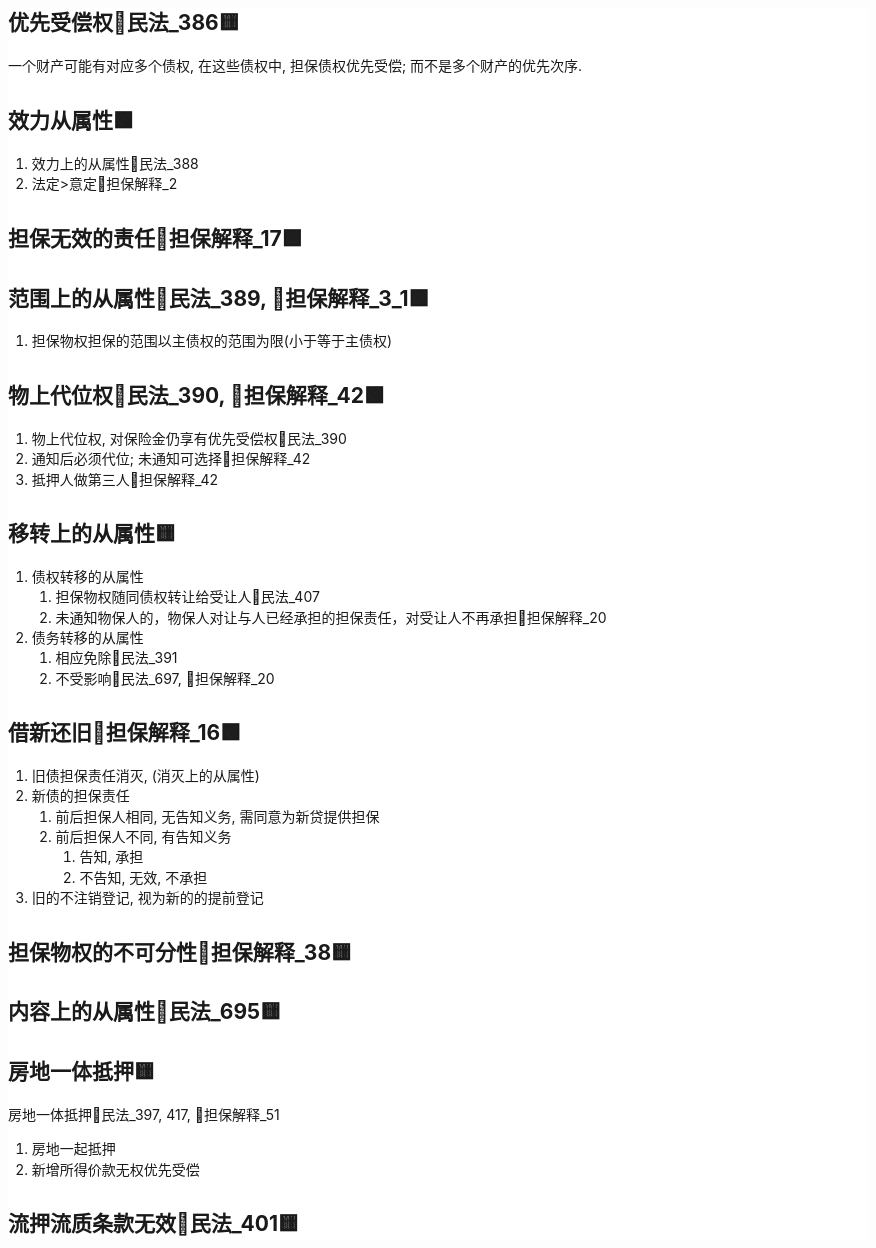 ## 优先受偿权🚪民法_386🟨

一个财产可能有对应多个债权, 在这些债权中, 担保债权优先受偿; 而不是多个财产的优先次序.

## 效力从属性🟩
1. 效力上的从属性🚪民法_388
1. 法定>意定🚪担保解释_2
## 担保无效的责任🚪担保解释_17🟩

## 范围上的从属性🚪民法_389, 🚪担保解释_3_1🟩
1. 担保物权担保的范围以主债权的范围为限(小于等于主债权)

## 物上代位权🚪民法_390, 🚪担保解释_42🟩
1. 物上代位权, 对保险金仍享有优先受偿权🚪民法_390
2. 通知后必须代位; 未通知可选择🚪担保解释_42
3. 抵押人做第三人🚪担保解释_42

## 移转上的从属性🟨

1. 债权转移的从属性
    1. 担保物权随同债权转让给受让人🚪民法_407
    2. 未通知物保人的，物保人对让与人已经承担的担保责任，对受让人不再承担🚪担保解释_20
2. 债务转移的从属性
    1. 相应免除🚪民法_391
    2. 不受影响🚪民法_697, 🚪担保解释_20

## 借新还旧🚪担保解释_16🟩
1. 旧债担保责任消灭, (消灭上的从属性)
2. 新债的担保责任
    1. 前后担保人相同, 无告知义务, 需同意为新贷提供担保
    2. 前后担保人不同, 有告知义务
        1. 告知, 承担
        2. 不告知, 无效, 不承担
3. 旧的不注销登记, 视为新的的提前登记

## 担保物权的不可分性🚪担保解释_38🟨
## 内容上的从属性🚪民法_695🟨
## 房地一体抵押🟨
房地一体抵押🚪民法_397, 417, 🚪担保解释_51
1. 房地一起抵押
2. 新增所得价款无权优先受偿

## 流押流质条款无效🚪民法_401🟨
